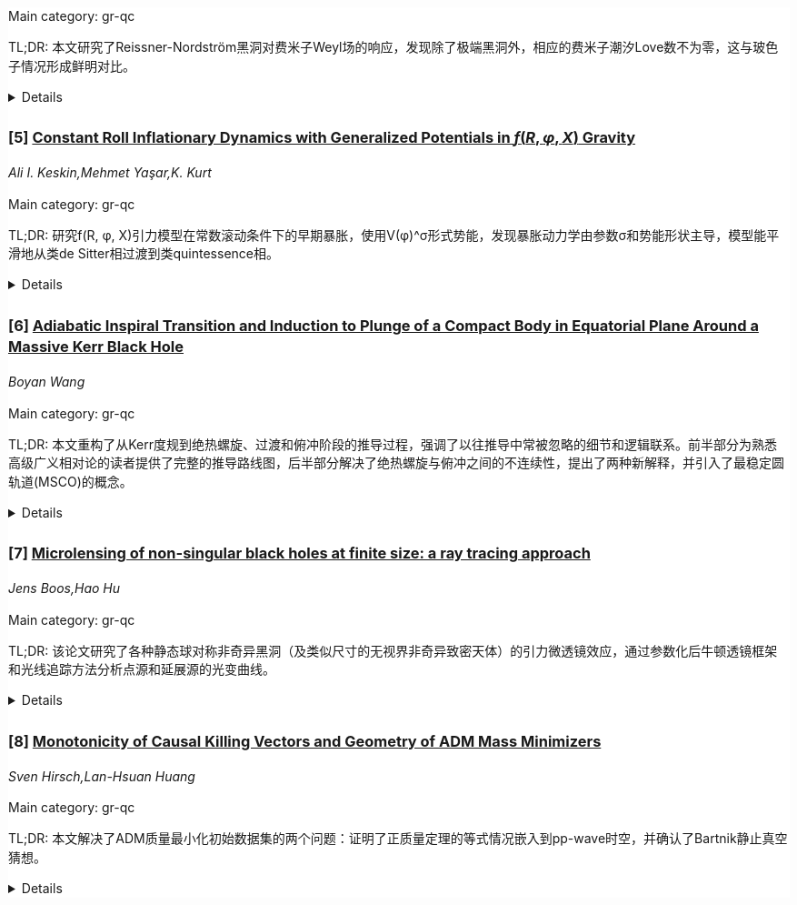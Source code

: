 Main category: gr-qc

TL;DR: 本文研究了Reissner-Nordström黑洞对费米子Weyl场的响应，发现除了极端黑洞外，相应的费米子潮汐Love数不为零，这与玻色子情况形成鲜明对比。


<details><summary>Details</summary></details>


### [5] [Constant Roll Inflationary Dynamics with Generalized Potentials in $f(R,φ,X)$ Gravity](https://arxiv.org/abs/2510.10220)
*Ali I. Keskin,Mehmet Yaşar,K. Kurt*

Main category: gr-qc

TL;DR: 研究f(R, φ, X)引力模型在常数滚动条件下的早期暴胀，使用V(φ)^σ形式势能，发现暴胀动力学由参数σ和势能形状主导，模型能平滑地从类de Sitter相过渡到类quintessence相。


<details><summary>Details</summary></details>


### [6] [Adiabatic Inspiral Transition and Induction to Plunge of a Compact Body in Equatorial Plane Around a Massive Kerr Black Hole](https://arxiv.org/abs/2510.10240)
*Boyan Wang*

Main category: gr-qc

TL;DR: 本文重构了从Kerr度规到绝热螺旋、过渡和俯冲阶段的推导过程，强调了以往推导中常被忽略的细节和逻辑联系。前半部分为熟悉高级广义相对论的读者提供了完整的推导路线图，后半部分解决了绝热螺旋与俯冲之间的不连续性，提出了两种新解释，并引入了最稳定圆轨道(MSCO)的概念。


<details><summary>Details</summary></details>


### [7] [Microlensing of non-singular black holes at finite size: a ray tracing approach](https://arxiv.org/abs/2510.10282)
*Jens Boos,Hao Hu*

Main category: gr-qc

TL;DR: 该论文研究了各种静态球对称非奇异黑洞（及类似尺寸的无视界非奇异致密天体）的引力微透镜效应，通过参数化后牛顿透镜框架和光线追踪方法分析点源和延展源的光变曲线。


<details><summary>Details</summary></details>


### [8] [Monotonicity of Causal Killing Vectors and Geometry of ADM Mass Minimizers](https://arxiv.org/abs/2510.10306)
*Sven Hirsch,Lan-Hsuan Huang*

Main category: gr-qc

TL;DR: 本文解决了ADM质量最小化初始数据集的两个问题：证明了正质量定理的等式情况嵌入到pp-wave时空，并确认了Bartnik静止真空猜想。


<details><summary>Details</summary></details>

